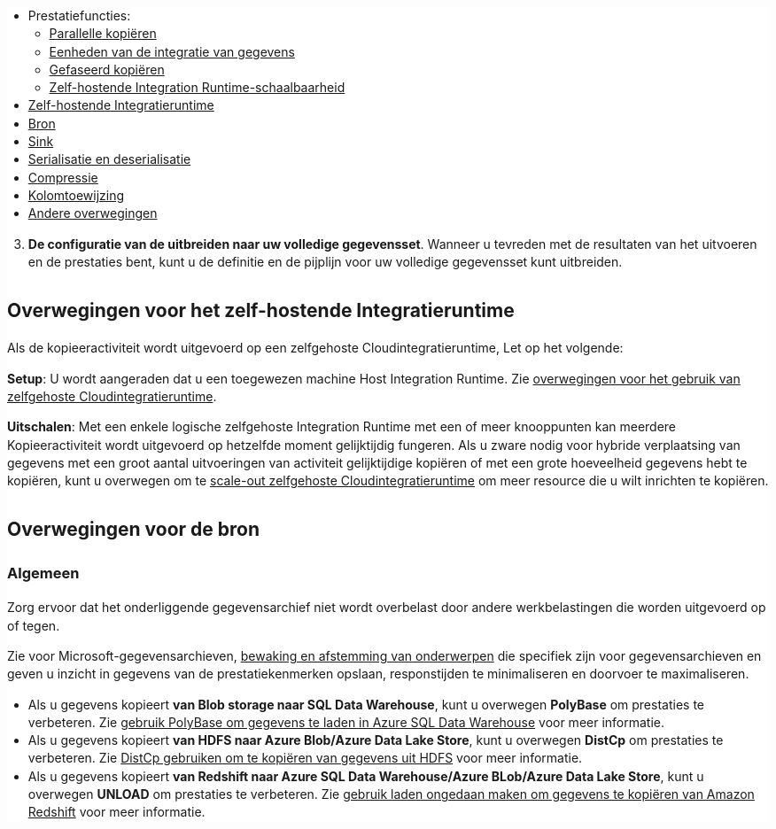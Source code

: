    * Prestatiefuncties:
     * [Parallelle kopiëren](#parallel-copy)
     * [Eenheden van de integratie van gegevens](#data-integration-units)
     * [Gefaseerd kopiëren](#staged-copy)
     * [Zelf-hostende Integration Runtime-schaalbaarheid](concepts-integration-runtime.md#self-hosted-integration-runtime)
   * [Zelf-hostende Integratieruntime](#considerations-for-self-hosted-integration-runtime)
   * [Bron](#considerations-for-the-source)
   * [Sink](#considerations-for-the-sink)
   * [Serialisatie en deserialisatie](#considerations-for-serialization-and-deserialization)
   * [Compressie](#considerations-for-compression)
   * [Kolomtoewijzing](#considerations-for-column-mapping)
   * [Andere overwegingen](#other-considerations)

3. **De configuratie van de uitbreiden naar uw volledige gegevensset**. Wanneer u tevreden met de resultaten van het uitvoeren en de prestaties bent, kunt u de definitie en de pijplijn voor uw volledige gegevensset kunt uitbreiden.

## <a name="considerations-for-self-hosted-integration-runtime"></a>Overwegingen voor het zelf-hostende Integratieruntime

Als de kopieeractiviteit wordt uitgevoerd op een zelfgehoste Cloudintegratieruntime, Let op het volgende:

**Setup**: U wordt aangeraden dat u een toegewezen machine Host Integration Runtime. Zie [overwegingen voor het gebruik van zelfgehoste Cloudintegratieruntime](concepts-integration-runtime.md).

**Uitschalen**: Met een enkele logische zelfgehoste Integration Runtime met een of meer knooppunten kan meerdere Kopieeractiviteit wordt uitgevoerd op hetzelfde moment gelijktijdig fungeren. Als u zware nodig voor hybride verplaatsing van gegevens met een groot aantal uitvoeringen van activiteit gelijktijdige kopiëren of met een grote hoeveelheid gegevens hebt te kopiëren, kunt u overwegen om te [scale-out zelfgehoste Cloudintegratieruntime](create-self-hosted-integration-runtime.md#high-availability-and-scalability) om meer resource die u wilt inrichten te kopiëren.

## <a name="considerations-for-the-source"></a>Overwegingen voor de bron

### <a name="general"></a>Algemeen

Zorg ervoor dat het onderliggende gegevensarchief niet wordt overbelast door andere werkbelastingen die worden uitgevoerd op of tegen.

Zie voor Microsoft-gegevensarchieven, [bewaking en afstemming van onderwerpen](#performance-reference) die specifiek zijn voor gegevensarchieven en geven u inzicht in gegevens van de prestatiekenmerken opslaan, responstijden te minimaliseren en doorvoer te maximaliseren.

* Als u gegevens kopieert **van Blob storage naar SQL Data Warehouse**, kunt u overwegen **PolyBase** om prestaties te verbeteren. Zie [gebruik PolyBase om gegevens te laden in Azure SQL Data Warehouse](connector-azure-sql-data-warehouse.md#use-polybase-to-load-data-into-azure-sql-data-warehouse) voor meer informatie.
* Als u gegevens kopieert **van HDFS naar Azure Blob/Azure Data Lake Store**, kunt u overwegen **DistCp** om prestaties te verbeteren. Zie [DistCp gebruiken om te kopiëren van gegevens uit HDFS](connector-hdfs.md#use-distcp-to-copy-data-from-hdfs) voor meer informatie.
* Als u gegevens kopieert **van Redshift naar Azure SQL Data Warehouse/Azure BLob/Azure Data Lake Store**, kunt u overwegen **UNLOAD** om prestaties te verbeteren. Zie [gebruik laden ongedaan maken om gegevens te kopiëren van Amazon Redshift](connector-amazon-redshift.md#use-unload-to-copy-data-from-amazon-redshift) voor meer informatie.
